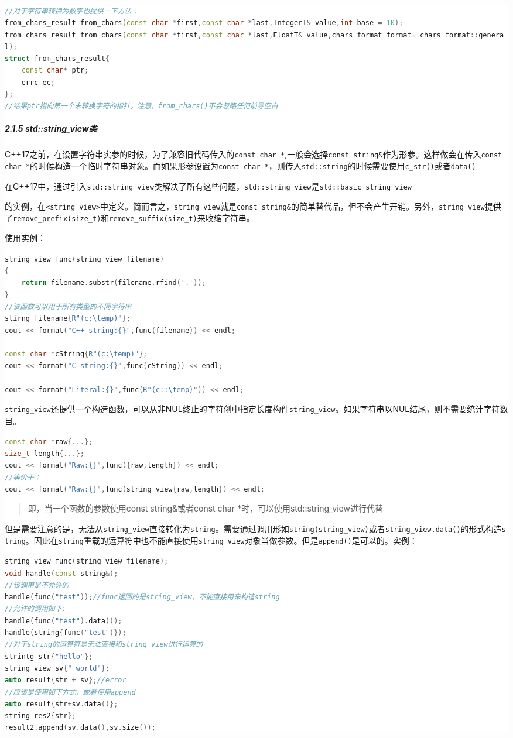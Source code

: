 ```c++
//对于字符串转换为数字也提供一下方法：
from_chars_result from_chars(const char *first,const char *last,IntegerT& value,int base = 10);
from_chars_result from_chars(const char *first,const char *last,FloatT& value,chars_format format= chars_format::general);
struct from_chars_result{
    const char* ptr;
    errc ec;
};
//结果ptr指向第一个未转换字符的指针。注意，from_chars()不会忽略任何前导空白
```

##### 2.1.5 std::string_view类

C++17之前，在设置字符串实参的时候，为了兼容旧代码传入的`const char *`,一般会选择`const string&`作为形参。这样做会在传入`const char *`的时候构造一个临时字符串对象。而如果形参设置为`const char *`，则传入`std::string`的时候需要使用`c_str()`或者`data()`

在C++17中，通过引入`std::string_view`类解决了所有这些问题，`std::string_view`是`std::basic_string_view`

的实例，在`<string_view>`中定义。简而言之，`string_view`就是`const string&`的简单替代品，但不会产生开销。另外，`string_view`提供了`remove_prefix(size_t)`和`remove_suffix(size_t)`来收缩字符串。

使用实例：

```c++
string_view func(string_view filename)
{
    return filename.substr(filename.rfind('.'));
}
//该函数可以用于所有类型的不同字符串
stirng filename{R"(c:\temp)"};
cout << format("C++ string:{}",func(filename)) << endl;

const char *cString{R"(c:\temp)"};
cout << format("C string:{}",func(cString)) << endl;

cout << format("Literal:{}",func(R"(c::\temp)")) << endl;
```

`string_view`还提供一个构造函数，可以从非NUL终止的字符创中指定长度构件`string_view`。如果字符串以NUL结尾，则不需要统计字符数目。

```c++
const char *raw{...};
size_t length{...};
cout << format("Raw:{}",func({raw,length}) << endl;
//等价于：
cout << format("Raw:{}",func(string_view{raw,length}) << endl;
```

> 即，当一个函数的参数使用const string&或者const char *时，可以使用std::string_view进行代替

但是需要注意的是，无法从`string_view`直接转化为`string`。需要通过调用形如`string(string_view)`或者`string_view.data()`的形式构造`string`。因此在`string`重载的运算符中也不能直接使用`string_view`对象当做参数。但是`append()`是可以的。实例：

```c++
string_view func(string_view filename);
void handle(const string&);
//该调用是不允许的
handle(func("test"));//func返回的是string_view，不能直接用来构造string
//允许的调用如下:
handle(func("test").data());
handle(string{func("test")});
//对于string的运算符是无法直接和string_view进行运算的
strintg str{"hello"};
string_view sv{" world"};
auto result{str + sv};//error
//应该是使用如下方式，或者使用append
auto result{str+sv.data()};
string res2{str};
result2.append(sv.data(),sv.size());
```